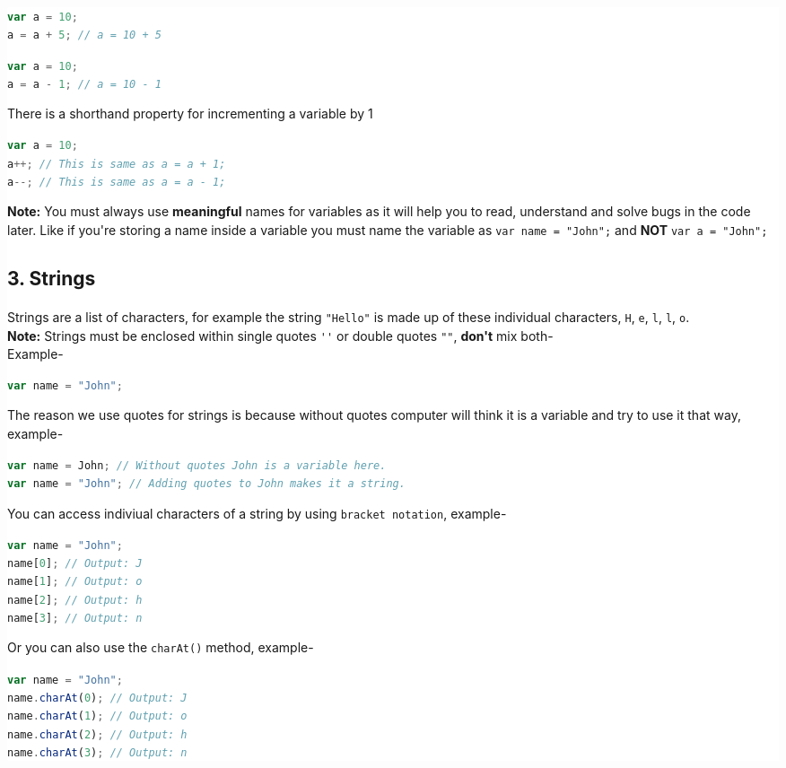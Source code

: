 ```js
var a = 10;
a = a + 5; // a = 10 + 5
```

```js
var a = 10;
a = a - 1; // a = 10 - 1
```

There is a shorthand property for incrementing a variable by 1

```js
var a = 10;
a++; // This is same as a = a + 1;
a--; // This is same as a = a - 1;
```

**Note:** You must always use **meaningful** names for variables as it will help you to read, understand and solve bugs in the code later.
Like if you're storing a name inside a variable you must name the variable as `var name = "John";` and **NOT** `var a = "John";`

## 3. Strings

Strings are a list of characters, for example the string `"Hello"` is made up of these individual characters, `H`, `e`, `l`, `l`, `o`.  
**Note:** Strings must be enclosed within single quotes `''` or double quotes `""`, **don't** mix both-  
Example-

```js
var name = "John";
```

The reason we use quotes for strings is because without quotes computer will think it is a variable and try to use it that way, example-

```js
var name = John; // Without quotes John is a variable here.
var name = "John"; // Adding quotes to John makes it a string.
```

You can access indiviual characters of a string by using `bracket notation`, example-

```js
var name = "John";
name[0]; // Output: J
name[1]; // Output: o
name[2]; // Output: h
name[3]; // Output: n
```

Or you can also use the `charAt()` method, example-

```js
var name = "John";
name.charAt(0); // Output: J
name.charAt(1); // Output: o
name.charAt(2); // Output: h
name.charAt(3); // Output: n
```
